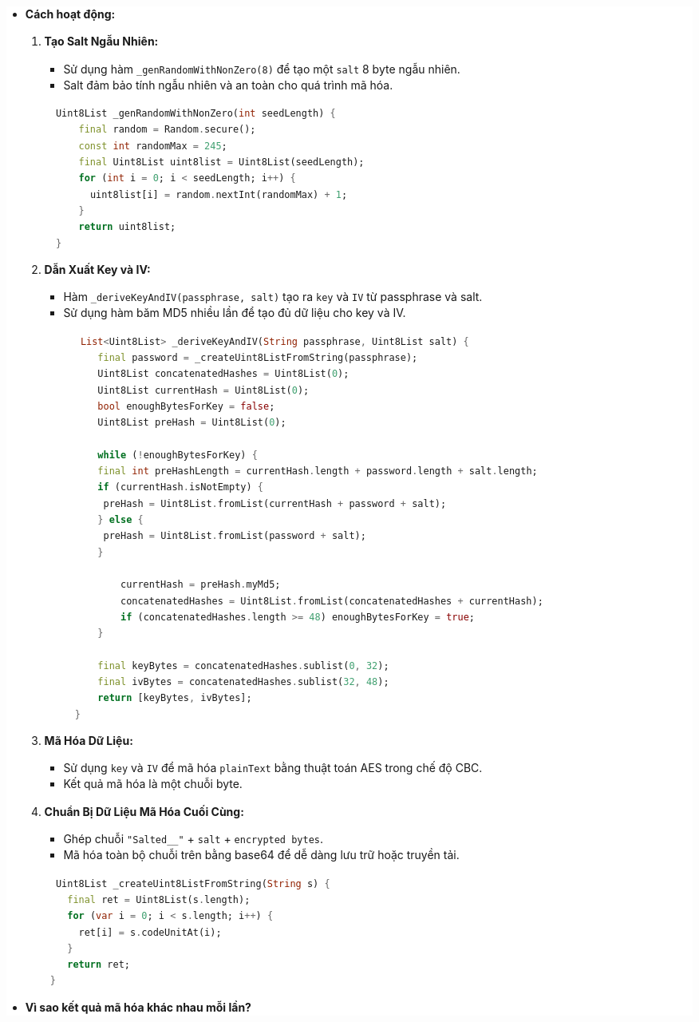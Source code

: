 - **Cách hoạt động:**

    1. **Tạo Salt Ngẫu Nhiên:**

        - Sử dụng hàm `_genRandomWithNonZero(8)` để tạo một `salt` 8 byte ngẫu nhiên.
        - Salt đảm bảo tính ngẫu nhiên và an toàn cho quá trình mã hóa.
        ```dart
          Uint8List _genRandomWithNonZero(int seedLength) {
              final random = Random.secure();
              const int randomMax = 245;
              final Uint8List uint8list = Uint8List(seedLength);
              for (int i = 0; i < seedLength; i++) {
                uint8list[i] = random.nextInt(randomMax) + 1;
              }
              return uint8list;
          }
        ```
    2. **Dẫn Xuất Key và IV:**

       - Hàm `_deriveKeyAndIV(passphrase, salt)` tạo ra `key` và `IV` từ passphrase và salt.
       - Sử dụng hàm băm MD5 nhiều lần để tạo đủ dữ liệu cho key và IV.
         ```dart
            List<Uint8List> _deriveKeyAndIV(String passphrase, Uint8List salt) {
               final password = _createUint8ListFromString(passphrase);
               Uint8List concatenatedHashes = Uint8List(0);
               Uint8List currentHash = Uint8List(0);
               bool enoughBytesForKey = false;
               Uint8List preHash = Uint8List(0);
            
               while (!enoughBytesForKey) {
               final int preHashLength = currentHash.length + password.length + salt.length;
               if (currentHash.isNotEmpty) {
                preHash = Uint8List.fromList(currentHash + password + salt);
               } else {
                preHash = Uint8List.fromList(password + salt);
               }
            
                   currentHash = preHash.myMd5;
                   concatenatedHashes = Uint8List.fromList(concatenatedHashes + currentHash);
                   if (concatenatedHashes.length >= 48) enoughBytesForKey = true;
               }
            
               final keyBytes = concatenatedHashes.sublist(0, 32);
               final ivBytes = concatenatedHashes.sublist(32, 48);
               return [keyBytes, ivBytes];
           }
         ```
    3. **Mã Hóa Dữ Liệu:**

        - Sử dụng `key` và `IV` để mã hóa `plainText` bằng thuật toán AES trong chế độ CBC.
        - Kết quả mã hóa là một chuỗi byte.

    4. **Chuẩn Bị Dữ Liệu Mã Hóa Cuối Cùng:**

        - Ghép chuỗi `"Salted__"` + `salt` + `encrypted bytes`.
        - Mã hóa toàn bộ chuỗi trên bằng base64 để dễ dàng lưu trữ hoặc truyền tải.
        ```dart
          Uint8List _createUint8ListFromString(String s) {
            final ret = Uint8List(s.length);
            for (var i = 0; i < s.length; i++) {
              ret[i] = s.codeUnitAt(i);
            }
            return ret;
         }
        ```
- **Vì sao kết quả mã hóa khác nhau mỗi lần?**

